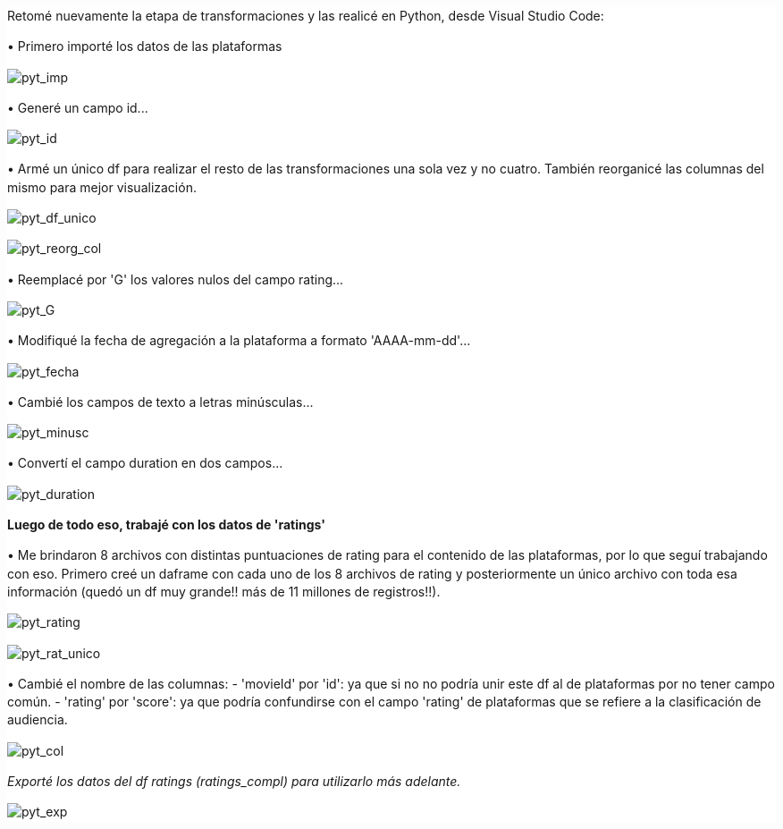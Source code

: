 Retomé nuevamente la etapa de transformaciones y las realicé en Python, desde Visual Studio Code:

•	Primero importé los datos de las plataformas

![pyt_imp](https://github.com/Daniela-ZS/Proyecto_Individual_1_DZS/blob/main/Im%C3%A1genes%20para%20readme/06%20p%20import.jpg)

•	Generé un campo id...

![pyt_id](https://github.com/Daniela-ZS/Proyecto_Individual_1_DZS/blob/main/Im%C3%A1genes%20para%20readme/07%20p%20id.jpg)

•	Armé un único df para realizar el resto de las transformaciones una sola vez y no cuatro. También reorganicé las columnas del mismo para mejor visualización.

![pyt_df_unico](https://github.com/Daniela-ZS/Proyecto_Individual_1_DZS/blob/main/Im%C3%A1genes%20para%20readme/08%20p%20df%20unico.jpg)

![pyt_reorg_col](https://github.com/Daniela-ZS/Proyecto_Individual_1_DZS/blob/main/Im%C3%A1genes%20para%20readme/09%20p%20reorg%20col.jpg)

•	Reemplacé por 'G' los valores nulos del campo rating... 

![pyt_G](https://github.com/Daniela-ZS/Proyecto_Individual_1_DZS/blob/main/Im%C3%A1genes%20para%20readme/10%20p%20G.jpg)

•	Modifiqué la fecha de agregación a la plataforma a formato 'AAAA-mm-dd'...

![pyt_fecha](https://github.com/Daniela-ZS/Proyecto_Individual_1_DZS/blob/main/Im%C3%A1genes%20para%20readme/11%20p%20fecha.jpg)

•	Cambié los campos de texto a letras minúsculas... 

![pyt_minusc](https://github.com/Daniela-ZS/Proyecto_Individual_1_DZS/blob/main/Im%C3%A1genes%20para%20readme/12%20p%20minus.jpg)

•	Convertí el campo duration en dos campos... 

![pyt_duration](https://github.com/Daniela-ZS/Proyecto_Individual_1_DZS/blob/main/Im%C3%A1genes%20para%20readme/13%20p%20duration.jpg)

**Luego de todo eso, trabajé con los datos de 'ratings'**

•	Me brindaron 8 archivos con distintas puntuaciones de rating para el contenido de las plataformas, por lo que seguí trabajando con eso. Primero creé un daframe con cada uno de los 8 archivos de rating y posteriormente un único archivo con toda esa información (quedó un df muy grande!! más de 11 millones de registros!!).

![pyt_rating](https://github.com/Daniela-ZS/Proyecto_Individual_1_DZS/blob/main/Im%C3%A1genes%20para%20readme/14%20p%20ratings.jpg)

![pyt_rat_unico](https://github.com/Daniela-ZS/Proyecto_Individual_1_DZS/blob/main/Im%C3%A1genes%20para%20readme/15%20p%20unico%20ratings.jpg)

•	Cambié el nombre de las columnas:
        - 'movieId' por 'id': ya que si no no podría unir este df al de plataformas por no tener campo común.
        - 'rating' por 'score': ya que podría confundirse con el campo 'rating' de plataformas que se refiere a la clasificación de audiencia.

![pyt_col](https://github.com/Daniela-ZS/Proyecto_Individual_1_DZS/blob/main/Im%C3%A1genes%20para%20readme/17%20p%20rename%20cols.jpg)

*Exporté los datos del df ratings (ratings_compl) para utilizarlo más adelante.*

![pyt_exp](https://github.com/Daniela-ZS/Proyecto_Individual_1_DZS/blob/main/Im%C3%A1genes%20para%20readme/18%20p%20export%20rat.jpg)
